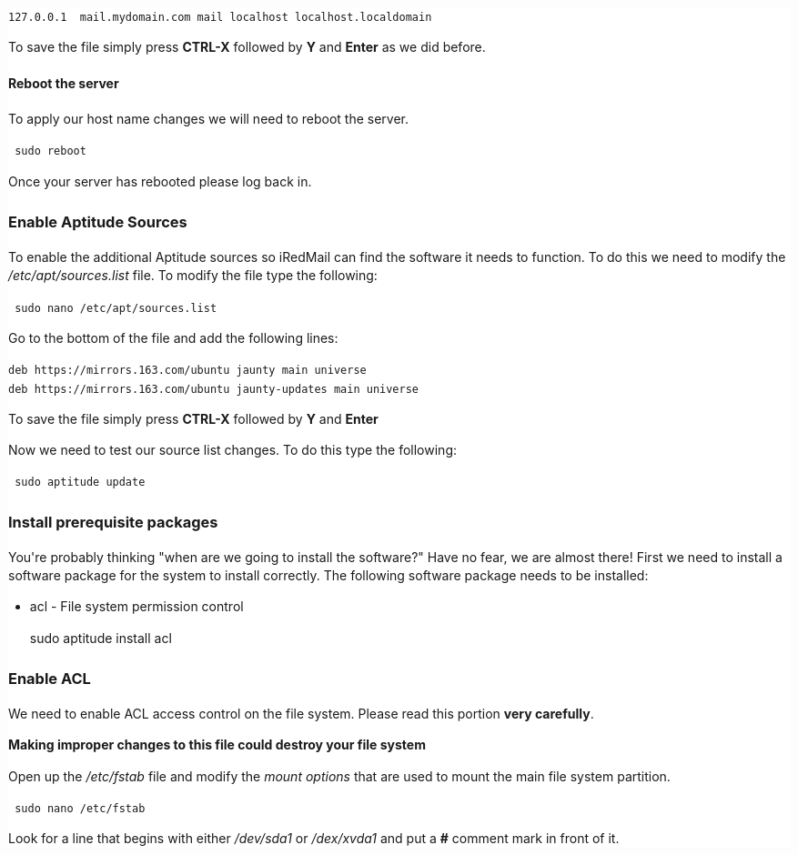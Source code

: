     127.0.0.1  mail.mydomain.com mail localhost localhost.localdomain

To save the file simply press **CTRL-X** followed by **Y** and **Enter**
as we did before.

#### Reboot the server

To apply our host name changes we will need to reboot the server.

     sudo reboot

Once your server has rebooted please log back in.

### Enable Aptitude Sources

To enable the additional Aptitude sources so iRedMail can find the
software it needs to function. To do this we need to modify the
*/etc/apt/sources.list* file. To modify the file type the following:

     sudo nano /etc/apt/sources.list

Go to the bottom of the file and add the following lines:

    deb https://mirrors.163.com/ubuntu jaunty main universe
    deb https://mirrors.163.com/ubuntu jaunty-updates main universe

To save the file simply press **CTRL-X** followed by **Y** and **Enter**

Now we need to test our source list changes. To do this type the
following:

     sudo aptitude update

### Install prerequisite packages

You're probably thinking "when are we going to install the software?"
Have no fear, we are almost there! First we need to install a software
package for the system to install correctly. The following software
package needs to be installed:

-   acl - File system permission control



     sudo aptitude install acl

### Enable ACL

We need to enable ACL access control on the file system. Please read
this portion **very carefully**.

**Making improper changes to this file could destroy
your file system**

Open up the */etc/fstab* file and modify the *mount options* that are
used to mount the main file system partition.

     sudo nano /etc/fstab

Look for a line that begins with either */dev/sda1* or */dex/xvda1* and
put a **\#** comment mark in front of it.
